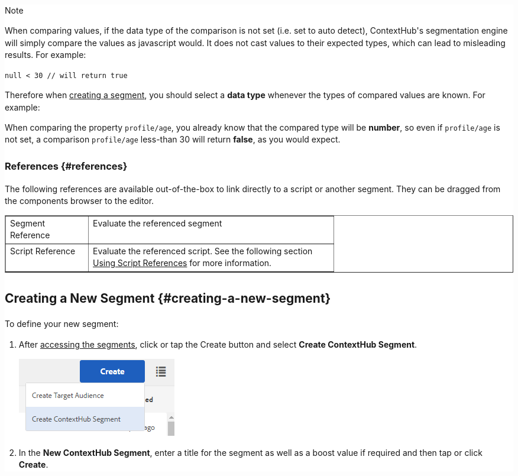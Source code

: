>[!NOTE]
>
>When comparing values, if the data type of the comparison is not set (i.e. set to auto detect), ContextHub's segmentation engine will simply compare the values as javascript would. It does not cast values to their expected types, which can lead to misleading results. For example:
>
>`null < 30 // will return true`
>
>Therefore when [creating a segment](../../../sites/administering/using/segmentation.md#main-pars-title-1), you should select a **data type** whenever the types of compared values are known. For example:
>
>When comparing the property `profile/age`, you already know that the compared type will be **number**, so even if `profile/age` is not set, a comparison `profile/age` less-than 30 will return **false**, as you would expect.

### References {#references}

The following references are available out-of-the-box to link directly to a script or another segment. They can be dragged from the components browser to the editor.

<table border="1" cellpadding="1" cellspacing="0" columns="3" header="none" width="400"> 
 <tbody> 
  <tr> 
   <td width="125">Segment Reference<br /> </td> 
   <td width="400">Evaluate the referenced segment</td> 
  </tr> 
  <tr> 
   <td width="125">Script Reference</td> 
   <td width="400">Evaluate the referenced script. See the following section <a href="../../../sites/administering/using/segmentation.md#main-pars-title-d173">Using Script References</a> for more information.</td> 
  </tr> 
 </tbody> 
</table>

## Creating a New Segment {#creating-a-new-segment}

To define your new segment:

1. After [accessing the segments](../../../sites/administering/using/segmentation.md#main-pars-title-532601851), click or tap the Create button and select **Create ContextHub Segment**.

   ![](assets/chlimage_1-350.png)

1. In the **New ContextHub Segment**, enter a title for the segment as well as a boost value if required and then tap or click **Create**.
